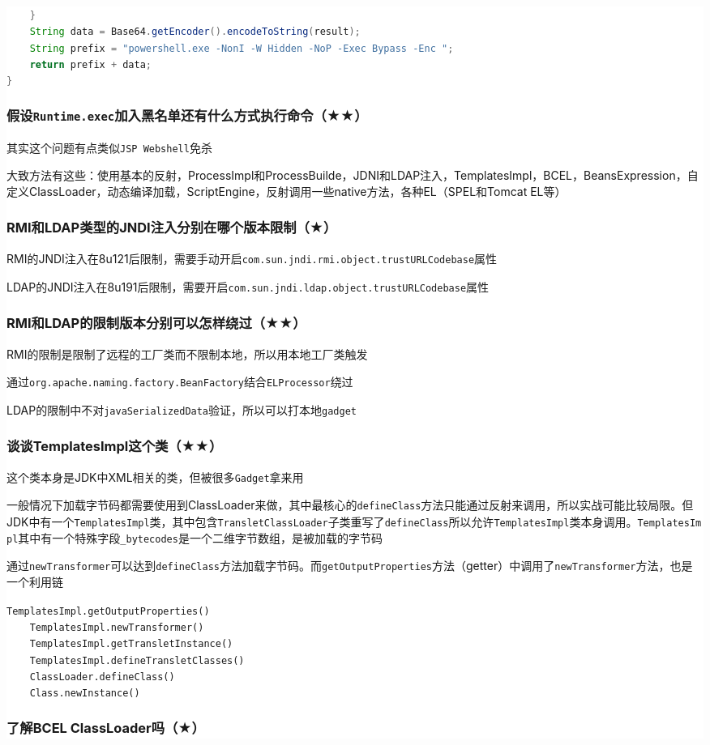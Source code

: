 ```java
    }
    String data = Base64.getEncoder().encodeToString(result);
    String prefix = "powershell.exe -NonI -W Hidden -NoP -Exec Bypass -Enc ";
    return prefix + data;
}
```



### 假设`Runtime.exec`加入黑名单还有什么方式执行命令（★★）

其实这个问题有点类似`JSP Webshell`免杀

大致方法有这些：使用基本的反射，ProcessImpl和ProcessBuilde，JDNI和LDAP注入，TemplatesImpl，BCEL，BeansExpression，自定义ClassLoader，动态编译加载，ScriptEngine，反射调用一些native方法，各种EL（SPEL和Tomcat EL等）



### RMI和LDAP类型的JNDI注入分别在哪个版本限制（★）

RMI的JNDI注入在8u121后限制，需要手动开启`com.sun.jndi.rmi.object.trustURLCodebase`属性

LDAP的JNDI注入在8u191后限制，需要开启`com.sun.jndi.ldap.object.trustURLCodebase`属性



### RMI和LDAP的限制版本分别可以怎样绕过（★★）

RMI的限制是限制了远程的工厂类而不限制本地，所以用本地工厂类触发

通过`org.apache.naming.factory.BeanFactory`结合`ELProcessor`绕过

LDAP的限制中不对`javaSerializedData`验证，所以可以打本地`gadget`



### 谈谈TemplatesImpl这个类（★★）

这个类本身是JDK中XML相关的类，但被很多`Gadget`拿来用

一般情况下加载字节码都需要使用到ClassLoader来做，其中最核心的`defineClass`方法只能通过反射来调用，所以实战可能比较局限。但JDK中有一个`TemplatesImpl`类，其中包含`TransletClassLoader`子类重写了`defineClass`所以允许`TemplatesImpl`类本身调用。`TemplatesImpl`其中有一个特殊字段`_bytecodes`是一个二维字节数组，是被加载的字节码

通过`newTransformer`可以达到`defineClass`方法加载字节码。而`getOutputProperties`方法（getter）中调用了`newTransformer`方法，也是一个利用链

```text
TemplatesImpl.getOutputProperties()
	TemplatesImpl.newTransformer()
	TemplatesImpl.getTransletInstance()
	TemplatesImpl.defineTransletClasses()
	ClassLoader.defineClass()
	Class.newInstance()
```



### 了解BCEL ClassLoader吗（★）
